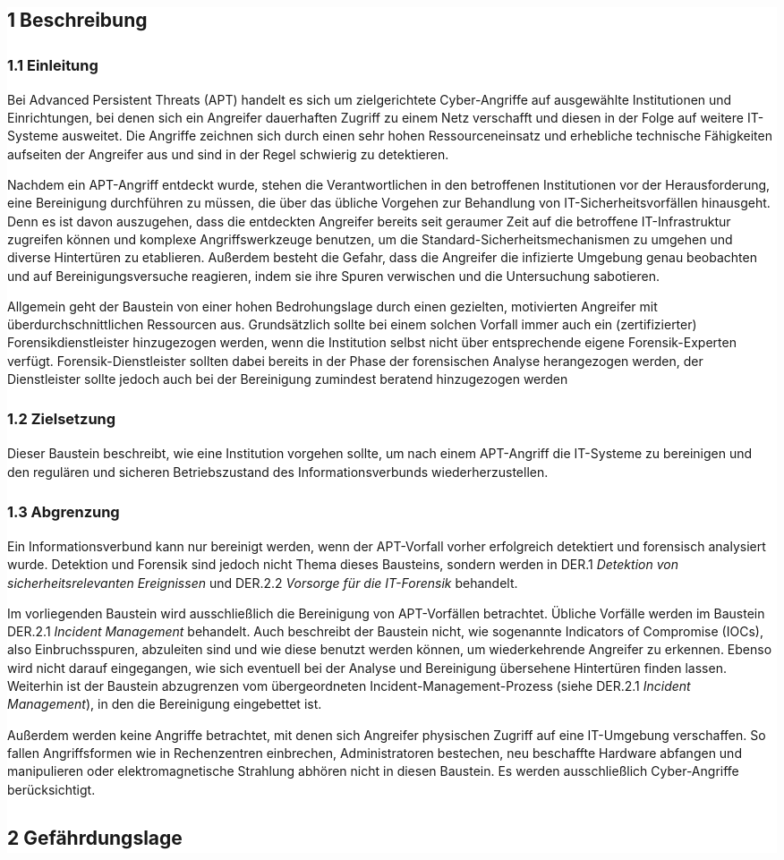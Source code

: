 1 Beschreibung
--------------

### 1.1 Einleitung

Bei Advanced Persistent Threats (APT) handelt es sich um zielgerichtete Cyber-Angriffe auf ausgewählte Institutionen und Einrichtungen, bei denen sich ein Angreifer dauerhaften Zugriff zu einem Netz verschafft und diesen in der Folge auf weitere IT-Systeme ausweitet. Die Angriffe zeichnen sich durch einen sehr hohen Ressourceneinsatz und erhebliche technische Fähigkeiten aufseiten der Angreifer aus und sind in der Regel schwierig zu detektieren.

Nachdem ein APT-Angriff entdeckt wurde, stehen die Verantwortlichen in den betroffenen Institutionen vor der Herausforderung, eine Bereinigung durchführen zu müssen, die über das übliche Vorgehen zur Behandlung von IT-Sicherheitsvorfällen hinausgeht. Denn es ist davon auszugehen, dass die entdeckten Angreifer bereits seit geraumer Zeit auf die betroffene IT-Infrastruktur zugreifen können und komplexe Angriffswerkzeuge benutzen, um die Standard-Sicherheitsmechanismen zu umgehen und diverse Hintertüren zu etablieren. Außerdem besteht die Gefahr, dass die Angreifer die infizierte Umgebung genau beobachten und auf Bereinigungsversuche reagieren, indem sie ihre Spuren verwischen und die Untersuchung sabotieren.

Allgemein geht der Baustein von einer hohen Bedrohungslage durch einen gezielten, motivierten Angreifer mit überdurchschnittlichen Ressourcen aus. Grundsätzlich sollte bei einem solchen Vorfall immer auch ein (zertifizierter) Forensikdienstleister hinzugezogen werden, wenn die Institution selbst nicht über entsprechende eigene Forensik-Experten verfügt. Forensik-Dienstleister sollten dabei bereits in der Phase der forensischen Analyse herangezogen werden, der Dienstleister sollte jedoch auch bei der Bereinigung zumindest beratend hinzugezogen werden

### 1.2 Zielsetzung

Dieser Baustein beschreibt, wie eine Institution vorgehen sollte, um nach einem APT-Angriff die IT-Systeme zu bereinigen und den regulären und sicheren Betriebszustand des Informationsverbunds wiederherzustellen. 

### 1.3 Abgrenzung

Ein Informationsverbund kann nur bereinigt werden, wenn der APT-Vorfall vorher erfolgreich detektiert und forensisch analysiert wurde. Detektion und Forensik sind jedoch nicht Thema dieses Bausteins, sondern werden in DER.1 *Detektion von sicherheitsrelevanten Ereignissen* und DER.2.2 *Vorsorge für die IT-Forensik* behandelt.

Im vorliegenden Baustein wird ausschließlich die Bereinigung von APT-Vorfällen betrachtet. Übliche Vorfälle werden im Baustein DER.2.1 *Incident Management* behandelt. Auch beschreibt der Baustein nicht, wie sogenannte Indicators of Compromise (IOCs), also Einbruchsspuren, abzuleiten sind und wie diese benutzt werden können, um wiederkehrende Angreifer zu erkennen. Ebenso wird nicht darauf eingegangen, wie sich eventuell bei der Analyse und Bereinigung übersehene Hintertüren finden lassen. Weiterhin ist der Baustein abzugrenzen vom übergeordneten Incident-Management-Prozess (siehe DER.2.1 *Incident Management*), in den die Bereinigung eingebettet ist.

Außerdem werden keine Angriffe betrachtet, mit denen sich Angreifer physischen Zugriff auf eine IT-Umgebung verschaffen. So fallen Angriffsformen wie in Rechenzentren einbrechen, Administratoren bestechen, neu beschaffte Hardware abfangen und manipulieren oder elektromagnetische Strahlung abhören nicht in diesen Baustein. Es werden ausschließlich Cyber-Angriffe berücksichtigt.

2 Gefährdungslage
-----------------
